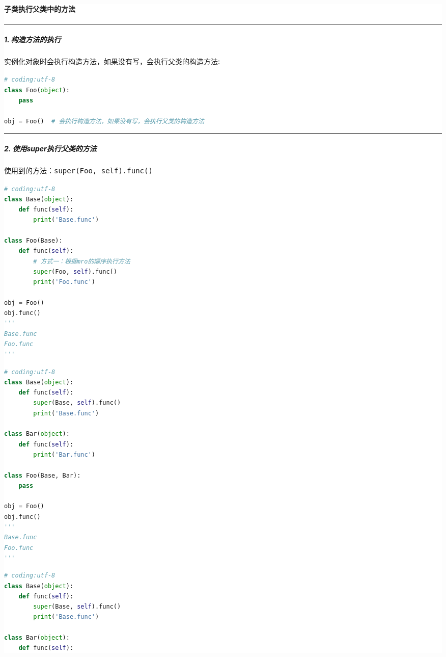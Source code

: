 #### 子类执行父类中的方法
<hr>

##### 1. 构造方法的执行
实例化对象时会执行构造方法，如果没有写，会执行父类的构造方法:
```python
# coding:utf-8
class Foo(object):
    pass

obj = Foo()  # 会执行构造方法，如果没有写，会执行父类的构造方法
```
<hr>

##### 2. 使用super执行父类的方法
使用到的方法：<kbd>super(Foo, self).func()</kbd>
```python
# coding:utf-8
class Base(object):
    def func(self):
        print('Base.func')

class Foo(Base):
    def func(self):
        # 方式一：根据mro的顺序执行方法
        super(Foo, self).func()
        print('Foo.func')

obj = Foo()
obj.func()
'''
Base.func
Foo.func
'''
```
```python
# coding:utf-8
class Base(object):
    def func(self):
        super(Base, self).func()
        print('Base.func')

class Bar(object):
    def func(self):
        print('Bar.func')

class Foo(Base, Bar):
    pass

obj = Foo()
obj.func()
'''
Base.func
Foo.func
'''
```
```python
# coding:utf-8
class Base(object):
    def func(self):
        super(Base, self).func()
        print('Base.func')

class Bar(object):
    def func(self):
```